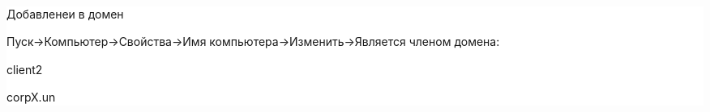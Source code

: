 Добавленеи в домен 

Пуск→Компьютер→Свойства→Имя компьютера→Изменить→Является членом домена:

client2

corpX.un








